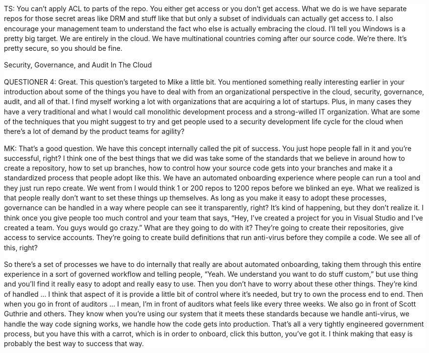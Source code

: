 TS: You can’t apply ACL to parts of the repo. You either get access or
you don’t get access. What we do is we have separate repos for those
secret areas like DRM and stuff like that but only a subset of
individuals can actually get access to. I also encourage your management
team to understand the fact who else is actually embracing the cloud.
I’ll tell you Windows is a pretty big target. We are entirely in the
cloud. We have multinational countries coming after our source code.
We’re there. It’s pretty secure, so you should be fine.

Security, Governance, and Audit In The Cloud

QUESTIONER 4: Great. This question’s targeted to Mike a little bit. You
mentioned something really interesting earlier in your introduction
about some of the things you have to deal with from an organizational
perspective in the cloud, security, governance, audit, and all of that.
I find myself working a lot with organizations that are acquiring a lot
of startups. Plus, in many cases they have a very traditional and what I
would call monolithic development process and a strong-willed IT
organization. What are some of the techniques that you might suggest to
try and get people used to a security development life cycle for the
cloud when there’s a lot of demand by the product teams for agility?

MK: That’s a good question. We have this concept internally called the
pit of success. You just hope people fall in it and you’re successful,
right? I think one of the best things that we did was take some of the
standards that we believe in around how to create a repository, how to
set up branches, how to control how your source code gets into your
branches and make it a standardized process that people adopt like this.
We have an automated onboarding experience where people can run a tool
and they just run repo create. We went from I would think 1 or 200 repos
to 1200 repos before we blinked an eye. What we realized is that people
really don’t want to set these things up themselves. As long as you make
it easy to adopt these processes, governance can be handled in a way
where people can see it transparently, right? It’s kind of happening,
but they don’t realize it. I think once you give people too much control
and your team that says, “Hey, I’ve created a project for you in Visual
Studio and I’ve created a team. You guys would go crazy.” What are they
going to do with it? They’re going to create their repositories, give
access to service accounts. They’re going to create build definitions
that run anti-virus before they compile a code. We see all of this,
right?

So there’s a set of processes we have to do internally that really are
about automated onboarding, taking them through this entire experience
in a sort of governed workflow and telling people, “Yeah. We understand
you want to do stuff custom,” but use thing and you’ll find it really
easy to adopt and really easy to use. Then you don’t have to worry about
these other things. They’re kind of handled … I think that aspect of it
is provide a little bit of control where it’s needed, but try to own the
process end to end. Then when you go in front of auditors … I mean, I’m
in front of auditors what feels like every three weeks. We also go in
front of Scott Guthrie and others. They know when you’re using our
system that it meets these standards because we handle anti-virus, we
handle the way code signing works, we handle how the code gets into
production. That’s all a very tightly engineered government process, but
you have this with a carrot, which is in order to onboard, click this
button, you’ve got it. I think making that easy is probably the best way
to success that way.
